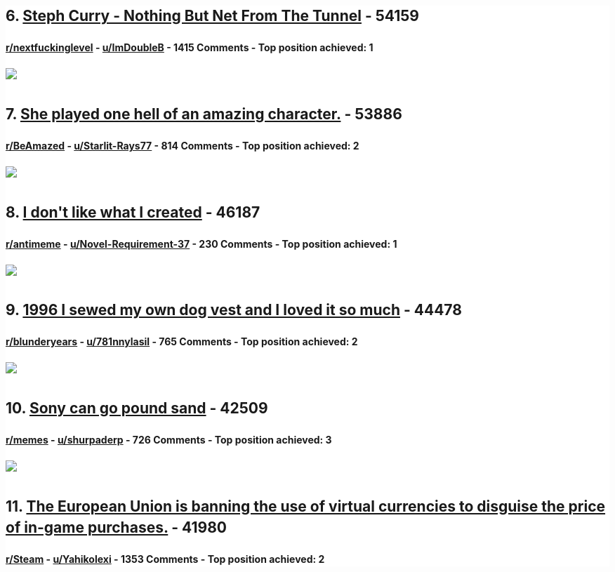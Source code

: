 ## 6. [Steph Curry - Nothing But Net From The Tunnel](http://reddit.com/r/nextfuckinglevel/comments/1jhkli1/steph_curry_nothing_but_net_from_the_tunnel/) - 54159
#### [r/nextfuckinglevel](http://reddit.com/r/nextfuckinglevel) - [u/ImDoubleB](http://reddit.com/u/ImDoubleB) - 1415 Comments - Top position achieved: 1

<a href="https://v.redd.it/em6lsvstibqe1"><img src="https://external-preview.redd.it/MGloZ2p4c3RpYnFlMbyWbdFY3YfIr8kwzgMjc4AQgpsLxxfS9vxT9_2xP1t8.png?width=140&amp;height=140&amp;crop=140:140,smart&amp;format=jpg&amp;v=enabled&amp;lthumb=true&amp;s=e7162392058dee57d23a572933fa7abba491bdfa"></img></a>

## 7. [She played one hell of an amazing character.](http://reddit.com/r/BeAmazed/comments/1jhcfxk/she_played_one_hell_of_an_amazing_character/) - 53886
#### [r/BeAmazed](http://reddit.com/r/BeAmazed) - [u/Starlit-Rays77](http://reddit.com/u/Starlit-Rays77) - 814 Comments - Top position achieved: 2

<a href="https://i.redd.it/70hy0j5cq9qe1.jpeg"><img src="https://a.thumbs.redditmedia.com/wUQ1b0sh8Eu07mlR4JlraH96eWR7RkpAIbQCPW9DXB0.jpg"></img></a>

## 8. [I don't like what I created](http://reddit.com/r/antimeme/comments/1jh6fhb/i_dont_like_what_i_created/) - 46187
#### [r/antimeme](http://reddit.com/r/antimeme) - [u/Novel-Requirement-37](http://reddit.com/u/Novel-Requirement-37) - 230 Comments - Top position achieved: 1

<a href="https://i.redd.it/76ddtegu88qe1.png"><img src="https://a.thumbs.redditmedia.com/DcNRR8x9Vp9qjtcawnrOvYy7uyDDpdiSeX6dlFVdB-0.jpg"></img></a>

## 9. [1996 I sewed my own dog vest and I loved it so much](http://reddit.com/r/blunderyears/comments/1jgz7qd/1996_i_sewed_my_own_dog_vest_and_i_loved_it_so/) - 44478
#### [r/blunderyears](http://reddit.com/r/blunderyears) - [u/781nnylasil](http://reddit.com/u/781nnylasil) - 765 Comments - Top position achieved: 2

<a href="https://i.redd.it/8zebx1p8s5qe1.jpeg"><img src="https://b.thumbs.redditmedia.com/qkdyoeSYGgpdwoFE6Gyf0Gt1Na5-Yl76fJPAi_L9ZWg.jpg"></img></a>

## 10. [Sony can go pound sand](http://reddit.com/r/memes/comments/1jhhh82/sony_can_go_pound_sand/) - 42509
#### [r/memes](http://reddit.com/r/memes) - [u/shurpaderp](http://reddit.com/u/shurpaderp) - 726 Comments - Top position achieved: 3

<a href="https://i.redd.it/c5gs7ynataqe1.jpeg"><img src="https://b.thumbs.redditmedia.com/QfR8Bcf7inMXGmY7CK2w4B5D7dXRLX6748vqymXdb9Q.jpg"></img></a>

## 11. [The European Union is banning the use of virtual currencies to disguise the price of in-game purchases.](http://reddit.com/r/Steam/comments/1jh7xcw/the_european_union_is_banning_the_use_of_virtual/) - 41980
#### [r/Steam](http://reddit.com/r/Steam) - [u/Yahikolexi](http://reddit.com/u/Yahikolexi) - 1353 Comments - Top position achieved: 2
